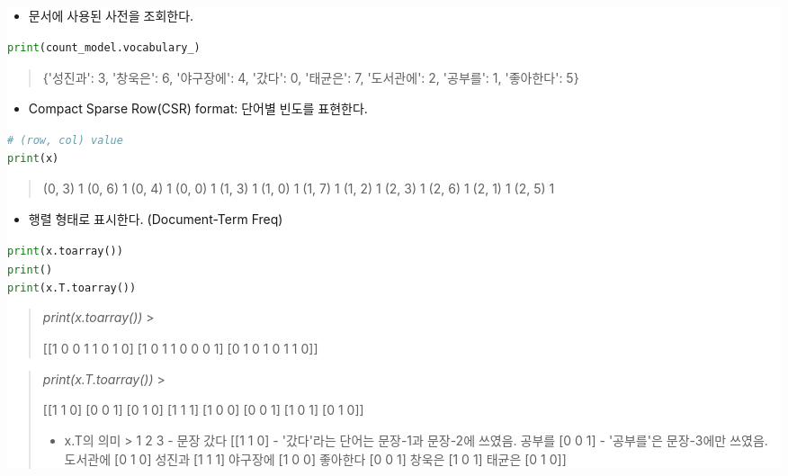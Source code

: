 * 문서에 사용된 사전을 조회한다.

```python
print(count_model.vocabulary_)
```

> {'성진과': 3, '창욱은': 6, '야구장에': 4, '갔다': 0, '태균은': 7, '도서관에': 2, '공부를': 1, '좋아한다': 5}

* Compact Sparse Row(CSR) format: 단어별 빈도를 표현한다.

```python
# (row, col) value
print(x)
```

>   (0, 3)	1
>   (0, 6)	1
>   (0, 4)	1
>   (0, 0)	1
>   (1, 3)	1
>   (1, 0)	1
>   (1, 7)	1
>   (1, 2)	1
>   (2, 3)	1
>   (2, 6)	1
>   (2, 1)	1
>   (2, 5)	1

* 행렬 형태로 표시한다. (Document-Term Freq)

```python
print(x.toarray())
print()
print(x.T.toarray())
```

> *print(x.toarray())* >
>
> [[1 0 0 1 1 0 1 0]
>  [1 0 1 1 0 0 0 1]
>  [0 1 0 1 0 1 1 0]]

> *print(x.T.toarray())* >
>
> [[1 1 0]
>  [0 0 1]
>  [0 1 0]
>  [1 1 1]
>  [1 0 0]
>  [0 0 1]
>  [1 0 1]
>  [0 1 0]]
>
> * x.T의 의미 > 
>   			   1 2 3  - 문장
>   갔다    [[1 1 0] - '갔다'라는 단어는 문장-1과 문장-2에 쓰였음.
>   공부를   [0 0 1] - '공부를'은 문장-3에만 쓰였음.
>   도서관에 [0 1 0]
>   성진과   [1 1 1]
>   야구장에 [1 0 0]
>   좋아한다 [0 0 1]
>   창욱은   [1 0 1]
>   태균은   [0 1 0]]
